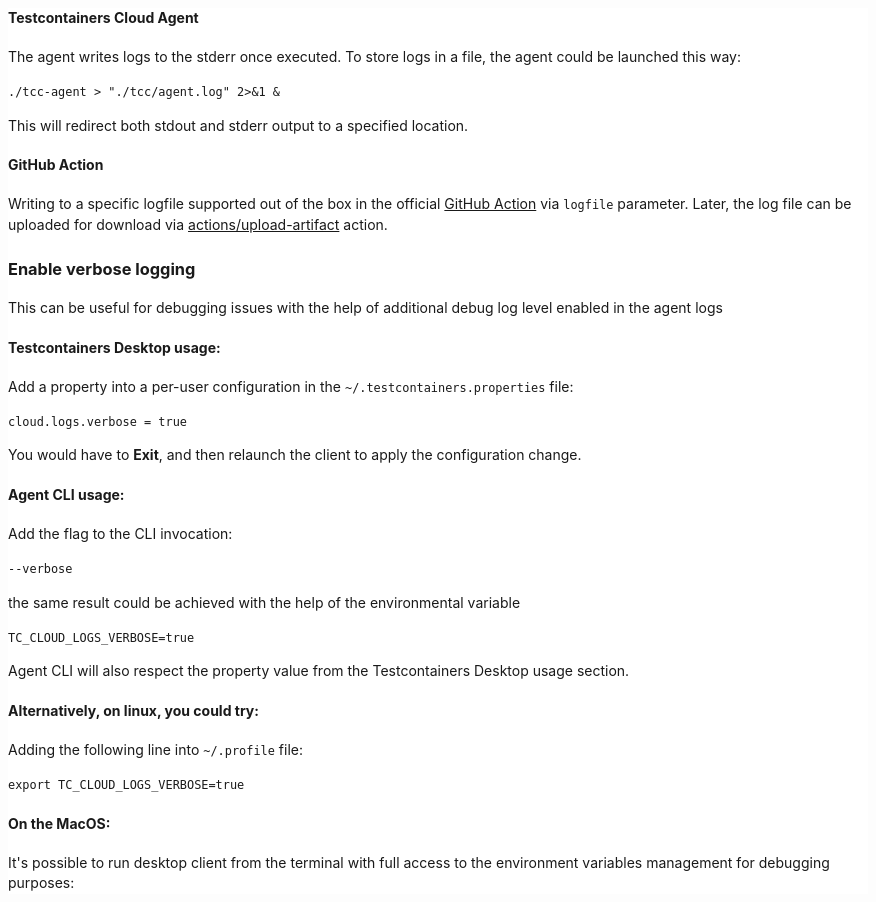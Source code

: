#### Testcontainers Cloud Agent

The agent writes logs to the stderr once executed. To store logs in a file, the agent could be launched this way:

```shell
./tcc-agent > "./tcc/agent.log" 2>&1 &
```

This will redirect both stdout and stderr output to a specified location.

#### GitHub Action

Writing to a specific logfile supported out of the box in the official [GitHub Action](https://github.com/AtomicJar/testcontainers-cloud-setup-action) via `logfile` parameter. Later, the log file can be uploaded for download via [actions/upload-artifact](https://github.com/actions/upload-artifact) action.

### Enable verbose logging

This can be useful for debugging issues with the help of additional debug log level enabled in the agent logs

#### Testcontainers Desktop usage:

Add a property into a per-user configuration in the `~/.testcontainers.properties` file:

```none
cloud.logs.verbose = true
```

You would have to **Exit**, and then relaunch the client to apply the configuration change.

#### Agent CLI usage:

Add the flag to the CLI invocation:

```none
--verbose
```

the same result could be achieved with the help of the environmental variable

```none
TC_CLOUD_LOGS_VERBOSE=true
```

Agent CLI will also respect the property value from the Testcontainers Desktop usage section.

#### Alternatively, on linux, you could try: 

Adding the following line into `~/.profile` file:

```none
export TC_CLOUD_LOGS_VERBOSE=true
```

#### On the MacOS:

It's possible to run desktop client from the terminal with full access to the environment variables management for debugging purposes:
